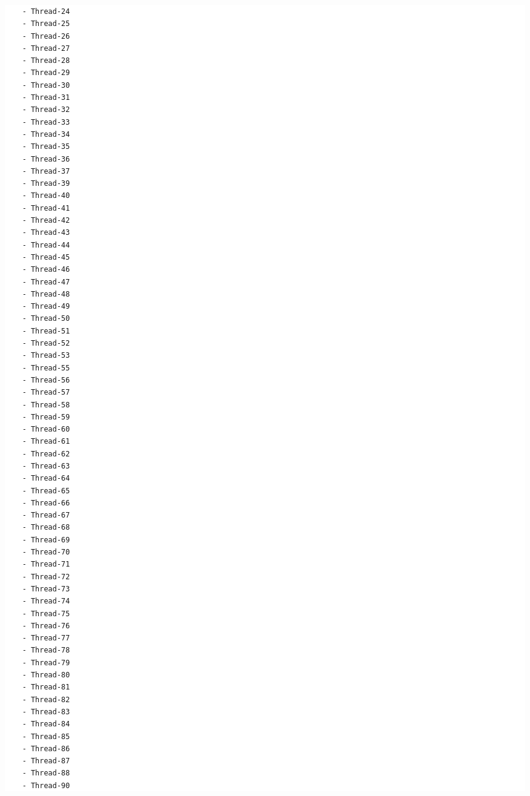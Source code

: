         - Thread-24
        - Thread-25
        - Thread-26
        - Thread-27
        - Thread-28
        - Thread-29
        - Thread-30
        - Thread-31
        - Thread-32
        - Thread-33
        - Thread-34
        - Thread-35
        - Thread-36
        - Thread-37
        - Thread-39
        - Thread-40
        - Thread-41
        - Thread-42
        - Thread-43
        - Thread-44
        - Thread-45
        - Thread-46
        - Thread-47
        - Thread-48
        - Thread-49
        - Thread-50
        - Thread-51
        - Thread-52
        - Thread-53
        - Thread-55
        - Thread-56
        - Thread-57
        - Thread-58
        - Thread-59
        - Thread-60
        - Thread-61
        - Thread-62
        - Thread-63
        - Thread-64
        - Thread-65
        - Thread-66
        - Thread-67
        - Thread-68
        - Thread-69
        - Thread-70
        - Thread-71
        - Thread-72
        - Thread-73
        - Thread-74
        - Thread-75
        - Thread-76
        - Thread-77
        - Thread-78
        - Thread-79
        - Thread-80
        - Thread-81
        - Thread-82
        - Thread-83
        - Thread-84
        - Thread-85
        - Thread-86
        - Thread-87
        - Thread-88
        - Thread-90